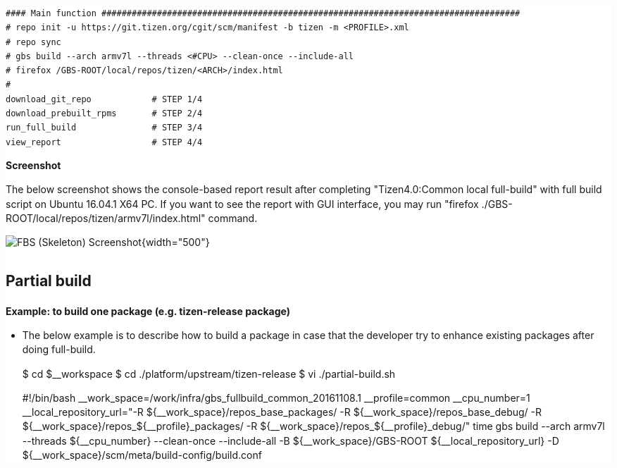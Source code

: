     #### Main function ###################################################################################
    # repo init -u https://git.tizen.org/cgit/scm/manifest -b tizen -m <PROFILE>.xml
    # repo sync 
    # gbs build --arch armv7l --threads <#CPU> --clean-once --include-all
    # firefox /GBS-ROOT/local/repos/tizen/<ARCH>/index.html
    #
    download_git_repo            # STEP 1/4
    download_prebuilt_rpms       # STEP 2/4
    run_full_build               # STEP 3/4
    view_report                  # STEP 4/4

**Screenshot**

The below screenshot shows the console-based report result after
completing \"Tizen4.0:Common local full-build\" with full build script
on Ubuntu 16.04.1 X64 PC. If you want to see the report with GUI
interface, you may run \"firefox
./GBS-ROOT/local/repos/tizen/armv7l/index.html\" command.

![FBS (Skeleton)
Screenshot](gbs-full-build-20161013-horizontal.png "FBS (Skeleton) Screenshot"){width="500"}

Partial build
-------------

**Example: to build one package (e.g. tizen-release package)**

-   The below example is to describe how to build a package in case that
    the developer try to enhance existing packages after doing
    full-build.



    $ cd $__workspace
    $ cd ./platform/upstream/tizen-release
    $ vi ./partial-build.sh

    #!/bin/bash 
    __work_space=/work/infra/gbs_fullbuild_common_20161108.1
    __profile=common
    __cpu_number=1
    __local_repository_url="-R ${__work_space}/repos_base_packages/  -R ${__work_space}/repos_base_debug/  -R ${__work_space}/repos_${__profile}_packages/  -R ${__work_space}/repos_${__profile}_debug/"
    time gbs build --arch armv7l --threads  ${__cpu_number}  --clean-once --include-all  -B ${__work_space}/GBS-ROOT  ${__local_repository_url}  -D ${__work_space}/scm/meta/build-config/build.conf  
